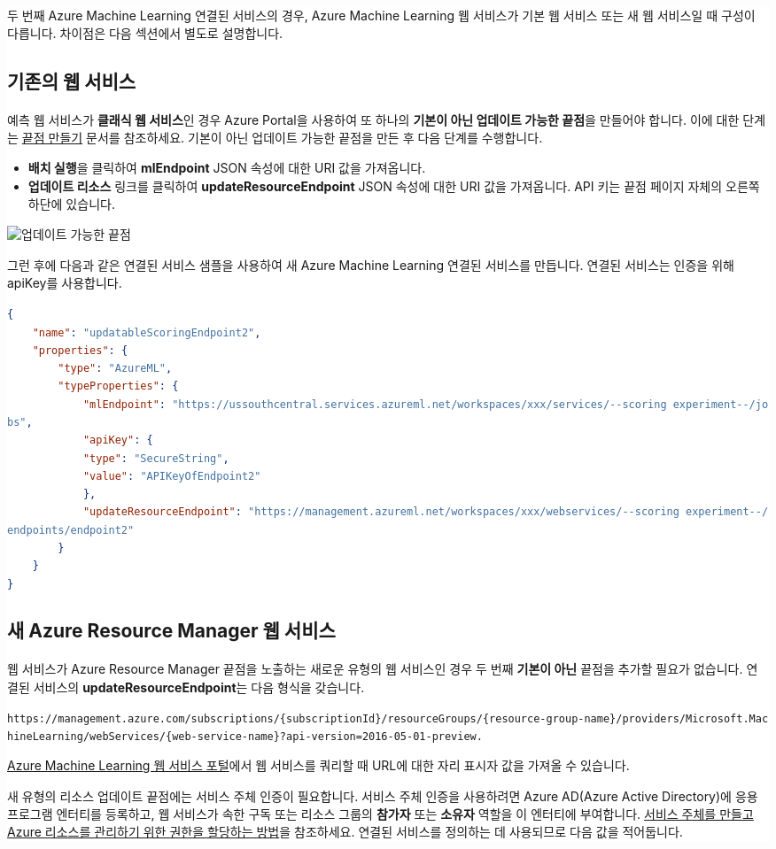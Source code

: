 두 번째 Azure Machine Learning 연결된 서비스의 경우, Azure Machine Learning 웹 서비스가 기본 웹 서비스 또는 새 웹 서비스일 때 구성이 다릅니다. 차이점은 다음 섹션에서 별도로 설명합니다. 

## <a name="web-service-is-a-classic-web-service"></a>기존의 웹 서비스
예측 웹 서비스가 **클래식 웹 서비스**인 경우 Azure Portal을 사용하여 또 하나의 **기본이 아닌 업데이트 가능한 끝점**을 만들어야 합니다. 이에 대한 단계는 [끝점 만들기](../machine-learning/machine-learning-create-endpoint.md) 문서를 참조하세요. 기본이 아닌 업데이트 가능한 끝점을 만든 후 다음 단계를 수행합니다.

* **배치 실행**을 클릭하여 **mlEndpoint** JSON 속성에 대한 URI 값을 가져옵니다.
* **업데이트 리소스** 링크를 클릭하여 **updateResourceEndpoint** JSON 속성에 대한 URI 값을 가져옵니다. API 키는 끝점 페이지 자체의 오른쪽 하단에 있습니다.

![업데이트 가능한 끝점](./media/update-machine-learning-models/updatable-endpoint.png)

그런 후에 다음과 같은 연결된 서비스 샘플을 사용하여 새 Azure Machine Learning 연결된 서비스를 만듭니다. 연결된 서비스는 인증을 위해 apiKey를 사용합니다.  

```json
{
    "name": "updatableScoringEndpoint2",
    "properties": {
        "type": "AzureML",
        "typeProperties": {
            "mlEndpoint": "https://ussouthcentral.services.azureml.net/workspaces/xxx/services/--scoring experiment--/jobs",
            "apiKey": {
            "type": "SecureString",
            "value": "APIKeyOfEndpoint2"
            },
            "updateResourceEndpoint": "https://management.azureml.net/workspaces/xxx/webservices/--scoring experiment--/endpoints/endpoint2"
        }
    }
}
```

## <a name="web-service-is-new-azure-resource-manager-web-service"></a>새 Azure Resource Manager 웹 서비스 

웹 서비스가 Azure Resource Manager 끝점을 노출하는 새로운 유형의 웹 서비스인 경우 두 번째 **기본이 아닌** 끝점을 추가할 필요가 없습니다. 연결된 서비스의 **updateResourceEndpoint**는 다음 형식을 갖습니다. 

```
https://management.azure.com/subscriptions/{subscriptionId}/resourceGroups/{resource-group-name}/providers/Microsoft.MachineLearning/webServices/{web-service-name}?api-version=2016-05-01-preview. 
```

[Azure Machine Learning 웹 서비스 포털](https://services.azureml.net/)에서 웹 서비스를 쿼리할 때 URL에 대한 자리 표시자 값을 가져올 수 있습니다. 

새 유형의 리소스 업데이트 끝점에는 서비스 주체 인증이 필요합니다. 서비스 주체 인증을 사용하려면 Azure AD(Azure Active Directory)에 응용 프로그램 엔터티를 등록하고, 웹 서비스가 속한 구독 또는 리소스 그룹의 **참가자** 또는 **소유자** 역할을 이 엔터티에 부여합니다. [서비스 주체를 만들고 Azure 리소스를 관리하기 위한 권한을 할당하는 방법](../azure-resource-manager/resource-group-create-service-principal-portal.md)을 참조하세요. 연결된 서비스를 정의하는 데 사용되므로 다음 값을 적어둡니다.
